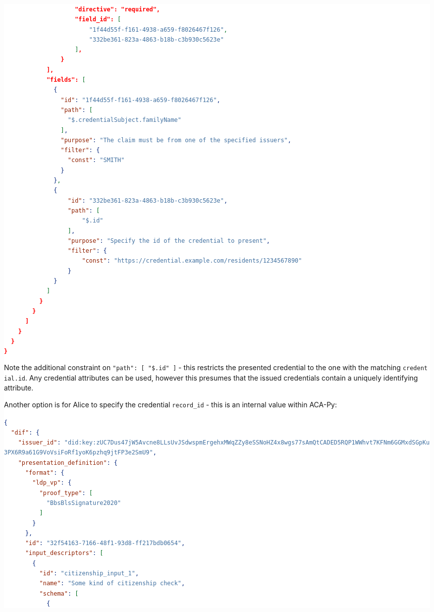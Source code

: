 ```json
                    "directive": "required",
                    "field_id": [
                        "1f44d55f-f161-4938-a659-f8026467f126",
                        "332be361-823a-4863-b18b-c3b930c5623e"
                    ],
                }
            ],
            "fields": [
              {
                "id": "1f44d55f-f161-4938-a659-f8026467f126",
                "path": [
                  "$.credentialSubject.familyName"
                ],
                "purpose": "The claim must be from one of the specified issuers",
                "filter": {
                  "const": "SMITH"
                }
              },
              {
                  "id": "332be361-823a-4863-b18b-c3b930c5623e",
                  "path": [
                      "$.id"
                  ],
                  "purpose": "Specify the id of the credential to present",
                  "filter": {
                      "const": "https://credential.example.com/residents/1234567890"
                  }
              }
            ]
          }
        }
      ]
    }
  }
}
```

Note the additional constraint on `"path": [ "$.id" ]` - this restricts the presented credential to the one with the matching `credential.id`.  Any credential attributes can be used, however this presumes that the issued credentials contain a uniquely identifying attribute.

Another option is for Alice to specify the credential `record_id` - this is an internal value within ACA-Py:

```json
{
  "dif": {
    "issuer_id": "did:key:zUC7Dus47jW5Avcne8LLsUvJSdwspmErgehxMWqZZy8eSSNoHZ4x8wgs77sAmQtCADED5RQP1WWhvt7KFNm6GGMxdSGpKu3PX6R9a61G9VoVsiFoRf1yoK6pzhq9jtFP3e2SmU9",
    "presentation_definition": {
      "format": {
        "ldp_vp": {
          "proof_type": [
            "BbsBlsSignature2020"
          ]
        }
      },
      "id": "32f54163-7166-48f1-93d8-ff217bdb0654",
      "input_descriptors": [
        {
          "id": "citizenship_input_1",
          "name": "Some kind of citizenship check",
          "schema": [
            {
```